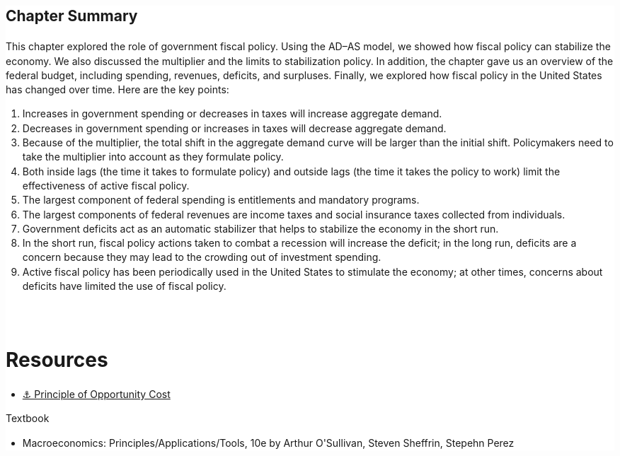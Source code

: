 ## Chapter Summary

This chapter explored the role of government fiscal policy. Using the AD–AS
model, we showed how fiscal policy can stabilize the economy. We also discussed
the multiplier and the limits to stabilization policy. In addition, the chapter
gave us an overview of the federal budget, including spending, revenues,
deficits, and surpluses. Finally, we explored how fiscal policy in the United
States has changed over time. Here are the key points:

1. Increases in government spending or decreases in taxes will increase
   aggregate demand.
2. Decreases in government spending or increases in taxes will decrease
   aggregate demand.
3. Because of the multiplier, the total shift in the aggregate demand curve will
   be larger than the initial shift. Policymakers need to take the multiplier
   into account as they formulate policy.
4. Both inside lags (the time it takes to formulate policy) and outside lags
   (the time it takes the policy to work) limit the effectiveness of active
   fiscal policy.
5. The largest component of federal spending is entitlements and mandatory
   programs.
6. The largest components of federal revenues are income taxes and social
   insurance taxes collected from individuals.
7. Government deficits act as an automatic stabilizer that helps to stabilize
   the economy in the short run.
8. In the short run, fiscal policy actions taken to combat a recession will
   increase the deficit; in the long run, deficits are a concern because they
   may lead to the crowding out of investment spending.
9. Active fiscal policy has been periodically used in the United States to
   stimulate the economy; at other times, concerns about deficits have limited
   the use of fiscal policy.

<br>

# Resources

- [⚓ Principle of Opportunity Cost](../../../spring-2020/ECON-121/notes/ch-2#the-principle-of-opportunity-cost)

Textbook

- Macroeconomics: Principles/Applications/Tools, 10e by Arthur O'Sullivan,
  Steven Sheffrin, Stepehn Perez

